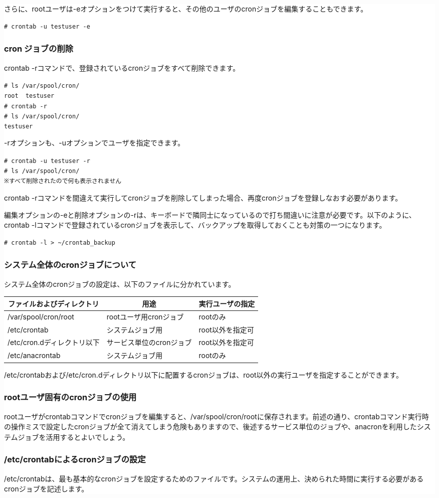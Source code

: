 さらに、rootユーザは-eオプションをつけて実行すると、その他のユーザのcronジョブを編集することもできます。

```shell-session
# crontab -u testuser -e
```

### cron ジョブの削除
crontab -rコマンドで、登録されているcronジョブをすべて削除できます。

```shell-session
# ls /var/spool/cron/
root  testuser
# crontab -r
# ls /var/spool/cron/
testuser
```

-rオプションも、-uオプションでユーザを指定できます。

```shell-session
# crontab -u testuser -r
# ls /var/spool/cron/
※すべて削除されたので何も表示されません
```

crontab -rコマンドを間違えて実行してcronジョブを削除してしまった場合、再度cronジョブを登録しなおす必要があります。

編集オプションの-eと削除オプションの-rは、キーボードで隣同士になっているので打ち間違いに注意が必要です。以下のように、crontab -lコマンドで登録されているcronジョブを表示して、バックアップを取得しておくことも対策の一つになります。

```shell-session
# crontab -l > ~/crontab_backup
```

### システム全体のcronジョブについて
システム全体のcronジョブの設定は、以下のファイルに分かれています。

|ファイルおよびディレクトリ|用途|実行ユーザの指定|
|-------|-------|-------|
|/var/spool/cron/root|rootユーザ用cronジョブ|rootのみ|
|/etc/crontab|システムジョブ用|root以外を指定可|
|/etc/cron.dディレクトリ以下|サービス単位のcronジョブ|root以外を指定可|
|/etc/anacrontab|システムジョブ用|rootのみ|

/etc/crontabおよび/etc/cron.dディレクトリ以下に配置するcronジョブは、root以外の実行ユーザを指定することができます。

### rootユーザ固有のcronジョブの使用
rootユーザがcrontabコマンドでcronジョブを編集すると、/var/spool/cron/rootに保存されます。前述の通り、crontabコマンド実行時の操作ミスで設定したcronジョブが全て消えてしまう危険もありますので、後述するサービス単位のジョブや、anacronを利用したシステムジョブを活用するとよいでしょう。

### /etc/crontabによるcronジョブの設定
/etc/crontabは、最も基本的なcronジョブを設定するためのファイルです。システムの運用上、決められた時間に実行する必要があるcronジョブを記述します。
